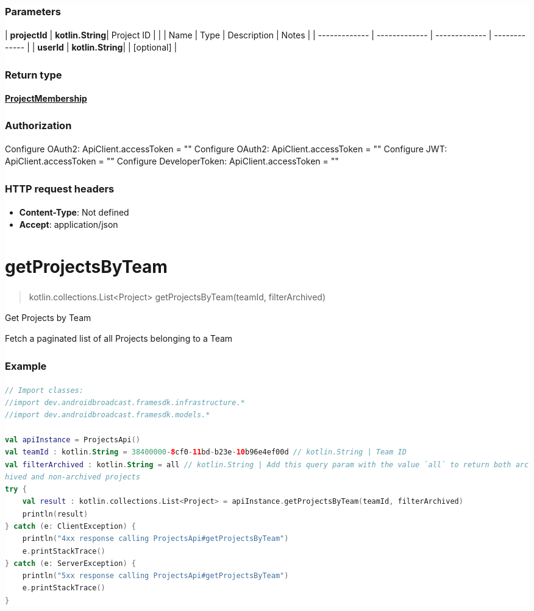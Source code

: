### Parameters
| **projectId** | **kotlin.String**| Project ID | |
| Name | Type | Description  | Notes |
| ------------- | ------------- | ------------- | ------------- |
| **userId** | **kotlin.String**|  | [optional] |

### Return type

[**ProjectMembership**](ProjectMembership.md)

### Authorization


Configure OAuth2:
    ApiClient.accessToken = ""
Configure OAuth2:
    ApiClient.accessToken = ""
Configure JWT:
    ApiClient.accessToken = ""
Configure DeveloperToken:
    ApiClient.accessToken = ""

### HTTP request headers

 - **Content-Type**: Not defined
 - **Accept**: application/json

<a id="getProjectsByTeam"></a>
# **getProjectsByTeam**
> kotlin.collections.List&lt;Project&gt; getProjectsByTeam(teamId, filterArchived)

Get Projects by Team

Fetch a paginated list of all Projects belonging to a Team

### Example
```kotlin
// Import classes:
//import dev.androidbroadcast.framesdk.infrastructure.*
//import dev.androidbroadcast.framesdk.models.*

val apiInstance = ProjectsApi()
val teamId : kotlin.String = 38400000-8cf0-11bd-b23e-10b96e4ef00d // kotlin.String | Team ID
val filterArchived : kotlin.String = all // kotlin.String | Add this query param with the value `all` to return both archived and non-archived projects
try {
    val result : kotlin.collections.List<Project> = apiInstance.getProjectsByTeam(teamId, filterArchived)
    println(result)
} catch (e: ClientException) {
    println("4xx response calling ProjectsApi#getProjectsByTeam")
    e.printStackTrace()
} catch (e: ServerException) {
    println("5xx response calling ProjectsApi#getProjectsByTeam")
    e.printStackTrace()
}
```

